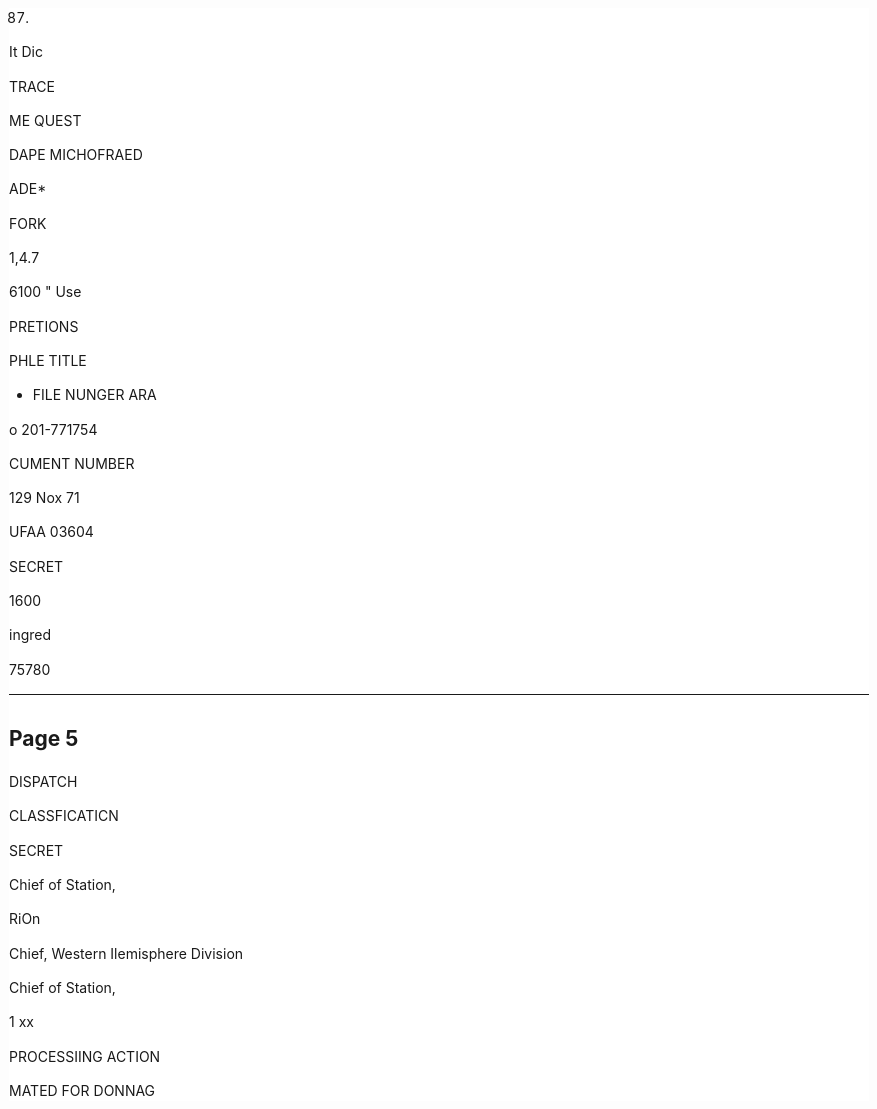 87.

It Dic

TRACE

ME QUEST

DAPE MICHOFRAED

ADE*

FORK

1,4.7

6100 " Use

PRETIONS

PHLE TITLE

- FILE NUNGER ARA

o 201-771754

CUMENT NUMBER

129 Nox 71

UFAA 03604

SECRET

1600

ingred

75780

---

## Page 5

DISPATCH

CLASSFICATICN

SECRET

Chief of Station,

RiOn

Chief, Western Ilemisphere Division

Chief of Station,

1 xx

PROCESSIING ACTION

MATED FOR DONNAG

